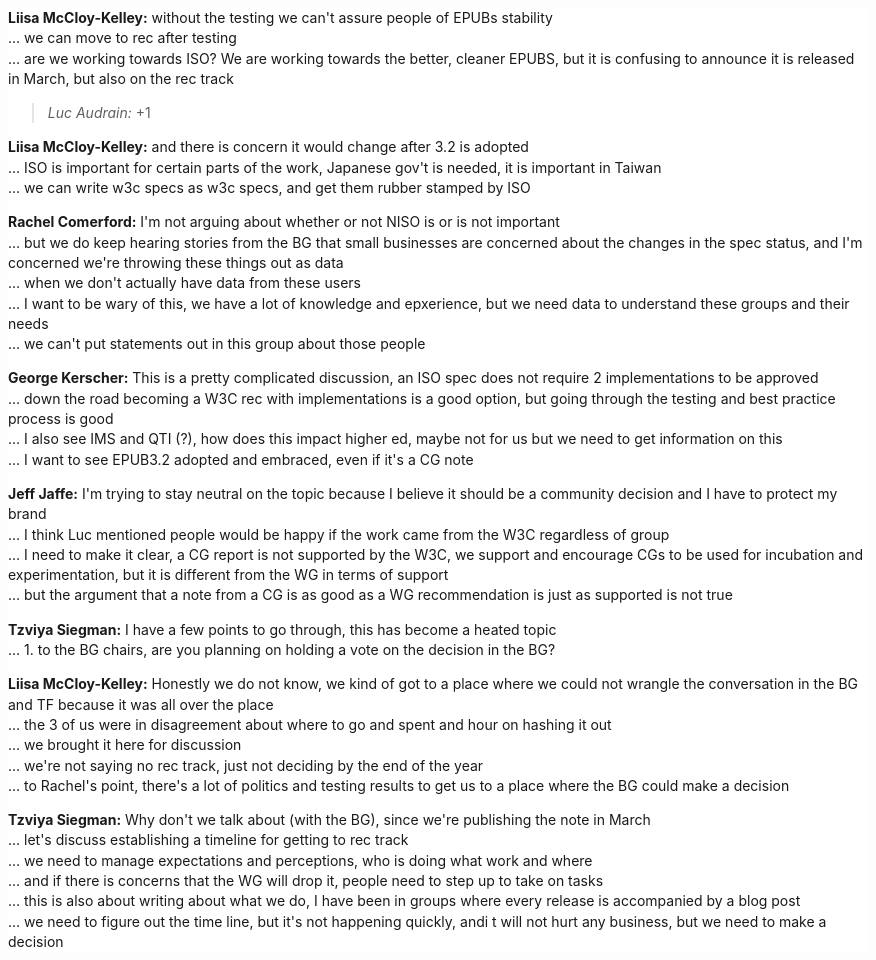 **Liisa McCloy-Kelley:** without the testing we can't assure people of EPUBs stability  
… we can move to rec after testing  
… are we working towards ISO? We are working towards the better, cleaner EPUBS, but it is confusing to announce it is released in March, but also on the rec track  

> *Luc Audrain:* +1

**Liisa McCloy-Kelley:** and there is concern it would change after 3.2 is adopted  
… ISO is important for certain parts of the work, Japanese gov't is needed, it is important in Taiwan  
… we can write w3c specs as w3c specs, and get them rubber stamped by ISO  

**Rachel Comerford:** I'm not arguing about whether or not NISO is or is not important  
… but we do keep hearing stories from the BG that small businesses are concerned about the changes in the spec status, and I'm concerned we're throwing these things out as data  
… when we don't actually have data from these users  
… I want to be wary of this, we have a lot of knowledge and epxerience, but we need data to understand these groups and their needs  
… we can't put statements out in this group about those people  

**George Kerscher:** This is a pretty complicated discussion, an ISO spec does not require 2 implementations to be approved  
… down the road becoming a W3C rec with implementations is a good option, but going through the testing and best practice process is good  
… I also see IMS and QTI (?), how does this impact higher ed, maybe not for us but we need to get information on this  
… I want to see EPUB3.2 adopted and embraced, even if it's a CG note  

**Jeff Jaffe:** I'm trying to stay neutral on the topic because I believe it should be a community decision and I have to protect my brand  
… I think Luc mentioned people would be happy if the work came from the W3C regardless of group  
… I need to make it clear, a CG report is not supported by the W3C, we support and encourage CGs to be used for incubation and experimentation, but it is different from the WG in terms of support  
… but the argument that a note from a CG is as good as a WG recommendation is just as supported is not true  

**Tzviya Siegman:** I have a few points to go through, this has become a heated topic  
… 1. to the BG chairs, are you planning on holding a vote on the decision in the BG?  

**Liisa McCloy-Kelley:** Honestly we do not know, we kind of got to a place where we could not wrangle the conversation in the BG and TF because it was all over the place  
… the 3 of us were in disagreement about where to go and spent and hour on hashing it out  
… we brought it here for discussion  
… we're not saying no rec track, just not deciding by the end of the year  
… to Rachel's point, there's a lot of politics and testing results to get us to a place where the BG could make a decision  

**Tzviya Siegman:** Why don't we talk about (with the BG), since we're publishing the note in March  
… let's discuss establishing a timeline for getting to rec track  
… we need to manage expectations and perceptions, who is doing what work and where  
… and if there is concerns that the WG will drop it, people need to step up to take on tasks  
… this is also about writing about what we do, I have been in groups where every release is accompanied by a blog post  
… we need to figure out the time line, but it's not happening quickly, andi t will not hurt any business, but we need to make a decision  
